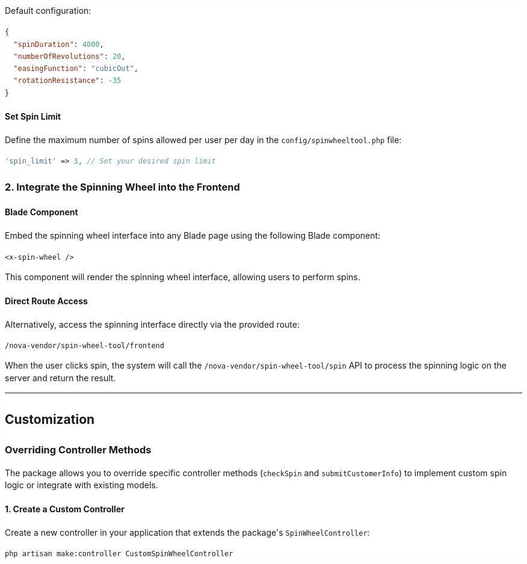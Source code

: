 Default configuration:

```json
{
  "spinDuration": 4000,
  "numberOfRevolutions": 20,
  "easingFunction": "cubicOut",
  "rotationResistance": -35
}
```

#### **Set Spin Limit**

Define the maximum number of spins allowed per user per day in the `config/spinwheeltool.php` file:

```php
'spin_limit' => 3, // Set your desired spin limit
```

### **2. Integrate the Spinning Wheel into the Frontend**

#### **Blade Component**

Embed the spinning wheel interface into any Blade page using the following Blade component:

```blade
<x-spin-wheel />
```

This component will render the spinning wheel interface, allowing users to perform spins.

#### **Direct Route Access**

Alternatively, access the spinning interface directly via the provided route:

```
/nova-vendor/spin-wheel-tool/frontend
```

When the user clicks spin, the system will call the `/nova-vendor/spin-wheel-tool/spin` API to process the spinning logic on the server and return the result.

---

## **Customization**

### **Overriding Controller Methods**

The package allows you to override specific controller methods (`checkSpin` and `submitCustomerInfo`) to implement custom spin logic or integrate with existing models.

#### **1. Create a Custom Controller**

Create a new controller in your application that extends the package's `SpinWheelController`:

```bash
php artisan make:controller CustomSpinWheelController
```
